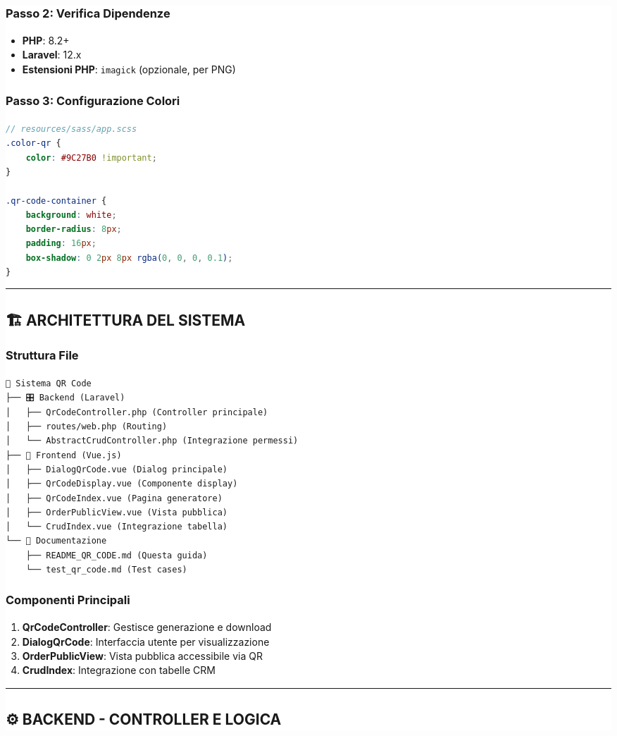 ### **Passo 2: Verifica Dipendenze**
- **PHP**: 8.2+
- **Laravel**: 12.x
- **Estensioni PHP**: `imagick` (opzionale, per PNG)

### **Passo 3: Configurazione Colori**
```scss
// resources/sass/app.scss
.color-qr {
    color: #9C27B0 !important;
}

.qr-code-container {
    background: white;
    border-radius: 8px;
    padding: 16px;
    box-shadow: 0 2px 8px rgba(0, 0, 0, 0.1);
}
```

---

## 🏗️ ARCHITETTURA DEL SISTEMA

### **Struttura File**
```
📁 Sistema QR Code
├── 🎛️ Backend (Laravel)
│   ├── QrCodeController.php (Controller principale)
│   ├── routes/web.php (Routing)
│   └── AbstractCrudController.php (Integrazione permessi)
├── 🎨 Frontend (Vue.js)
│   ├── DialogQrCode.vue (Dialog principale)
│   ├── QrCodeDisplay.vue (Componente display)
│   ├── QrCodeIndex.vue (Pagina generatore)
│   ├── OrderPublicView.vue (Vista pubblica)
│   └── CrudIndex.vue (Integrazione tabella)
└── 📄 Documentazione
    ├── README_QR_CODE.md (Questa guida)
    └── test_qr_code.md (Test cases)
```

### **Componenti Principali**
1. **QrCodeController**: Gestisce generazione e download
2. **DialogQrCode**: Interfaccia utente per visualizzazione
3. **OrderPublicView**: Vista pubblica accessibile via QR
4. **CrudIndex**: Integrazione con tabelle CRM

---

## ⚙️ BACKEND - CONTROLLER E LOGICA
